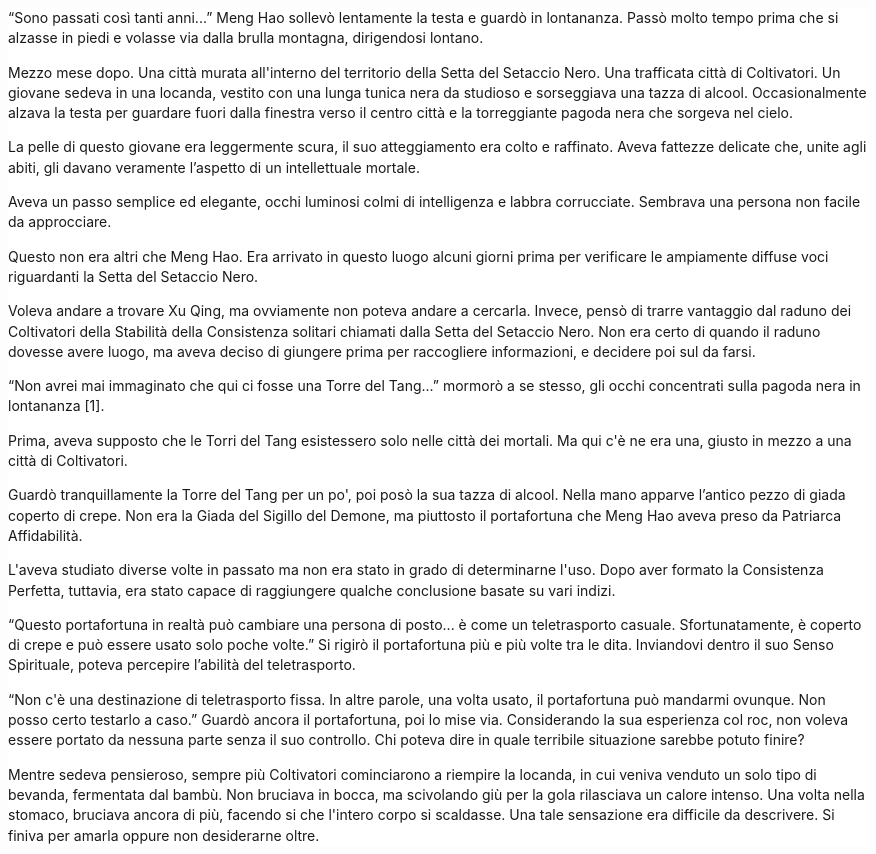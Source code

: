 
“Sono passati così tanti anni...” Meng Hao sollevò lentamente la testa e guardò in lontananza. Passò molto tempo prima che si alzasse in piedi e volasse via dalla brulla montagna, dirigendosi lontano.


Mezzo mese dopo. Una città murata all'interno del territorio della Setta del Setaccio Nero. Una trafficata città di Coltivatori. Un giovane sedeva in una locanda, vestito con una lunga tunica nera da studioso e sorseggiava una tazza di alcool. Occasionalmente alzava la testa per guardare fuori dalla finestra verso il centro città e la torreggiante pagoda nera che sorgeva nel cielo.


La pelle di questo giovane era leggermente scura, il suo atteggiamento era colto e raffinato. Aveva fattezze delicate che, unite agli abiti, gli davano veramente l’aspetto di un intellettuale mortale.


Aveva un passo semplice ed elegante, occhi luminosi colmi di intelligenza e labbra corrucciate. Sembrava una persona non facile da approcciare.


Questo non era altri che Meng Hao. Era arrivato in questo luogo alcuni giorni prima per verificare le ampiamente diffuse voci riguardanti la Setta del Setaccio Nero.


Voleva andare a trovare Xu Qing, ma ovviamente non poteva andare a cercarla. Invece, pensò di trarre vantaggio dal raduno dei Coltivatori della Stabilità della Consistenza solitari chiamati dalla Setta del Setaccio Nero. Non era certo di quando il raduno dovesse avere luogo, ma aveva deciso di giungere prima per raccogliere informazioni, e decidere poi sul da farsi.


“Non avrei mai immaginato che qui ci fosse una Torre del Tang...” mormorò a se stesso, gli occhi concentrati sulla pagoda nera in lontananza [1].


Prima, aveva supposto che le Torri del Tang esistessero solo nelle città dei mortali. Ma qui c'è ne era una, giusto in mezzo a una città di Coltivatori.


Guardò tranquillamente la Torre del Tang per un po', poi posò la sua tazza di alcool. Nella mano apparve l’antico pezzo di giada coperto di crepe. Non era la Giada del Sigillo del Demone, ma piuttosto il portafortuna che Meng Hao aveva preso da Patriarca Affidabilità.


L'aveva studiato diverse volte in passato ma non era stato in grado di determinarne l'uso. Dopo aver formato la Consistenza Perfetta, tuttavia, era stato capace di raggiungere qualche conclusione basate su vari indizi.


“Questo portafortuna in realtà può cambiare una persona di posto... è come un teletrasporto casuale. Sfortunatamente, è coperto di crepe e può essere usato solo poche volte.” Si rigirò il portafortuna più e più volte tra le dita. Inviandovi dentro il suo Senso Spirituale, poteva percepire l’abilità del teletrasporto.


“Non c'è una destinazione di teletrasporto fissa. In altre parole, una volta usato, il portafortuna può mandarmi ovunque. Non posso certo testarlo a caso.” Guardò ancora il portafortuna, poi lo mise via. Considerando la sua esperienza col roc, non voleva essere portato da nessuna parte senza il suo controllo. Chi poteva dire in quale terribile situazione sarebbe potuto finire?


Mentre sedeva pensieroso, sempre più Coltivatori cominciarono a riempire la locanda, in cui veniva venduto un solo tipo di bevanda, fermentata dal bambù. Non bruciava in bocca, ma scivolando giù per la gola rilasciava un calore intenso. Una volta nella stomaco, bruciava ancora di più, facendo si che l'intero corpo si scaldasse. Una tale sensazione era difficile da descrivere. Si finiva per amarla oppure non desiderarne oltre.
